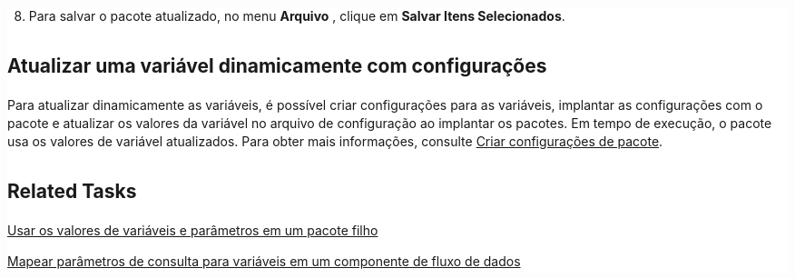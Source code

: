 8.  Para salvar o pacote atualizado, no menu **Arquivo** , clique em **Salvar Itens Selecionados**.  

## <a name="update-a-variable-dynamically-with-configurations"></a>Atualizar uma variável dinamicamente com configurações  
 Para atualizar dinamicamente as variáveis, é possível criar configurações para as variáveis, implantar as configurações com o pacote e atualizar os valores da variável no arquivo de configuração ao implantar os pacotes. Em tempo de execução, o pacote usa os valores de variável atualizados. Para obter mais informações, consulte [Criar configurações de pacote](../integration-services/packages/create-package-configurations.md).  

## <a name="related-tasks"></a>Related Tasks  
 [Usar os valores de variáveis e parâmetros em um pacote filho](../integration-services/packages/legacy-package-deployment-ssis.md#child)  
  
 [Mapear parâmetros de consulta para variáveis em um componente de fluxo de dados](../integration-services/data-flow/map-query-parameters-to-variables-in-a-data-flow-component.md)  
